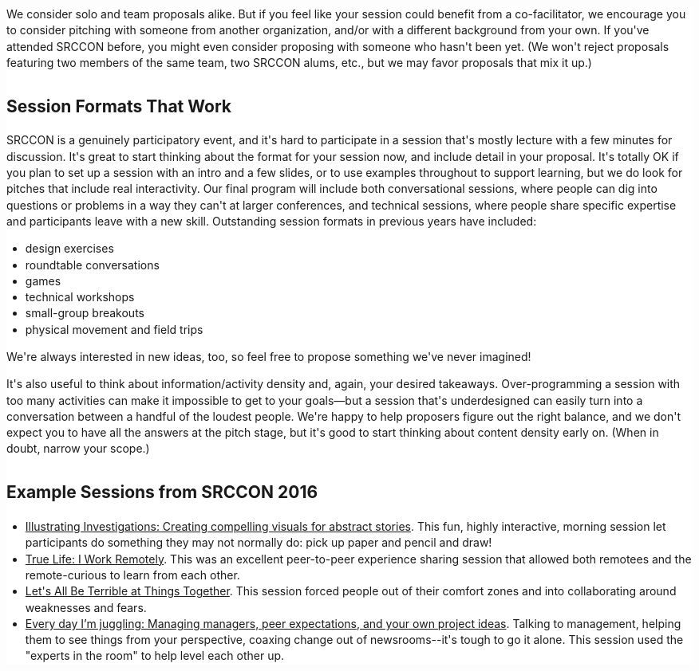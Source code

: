 We consider solo and team proposals alike. But if you feel like your session could benefit from a co-facilitator, we encourage you to consider pitching with someone from another organization, and/or with a different background from your own. If you've attended SRCCON before, you might even consider proposing with someone who hasn't been yet. (We won't reject proposals featuring two members of the same team, two SRCCON alums, etc., but we may favor proposals that mix it up.)

<span id="session-formats"></span>

## Session Formats That Work

SRCCON is a genuinely participatory event, and it's hard to participate in a session that's mostly lecture with a few minutes for discussion. It's great to start thinking about the format for your session now, and include detail in your proposal. It's totally OK if you plan to set up a session with an intro and a few slides, or to use examples throughout to support learning, but we do look for pitches that include real interactivity. Our final program will include both conversational sessions, where people can dig into questions or problems in a way they can't at larger conferences, and technical sessions, where people share specific expertise and participants leave with a new skill. Outstanding session formats in previous years have included:

* design exercises
* roundtable conversations
* games
* technical workshops
* small-group breakouts
* physical movement and field trips

We're always interested in new ideas, too, so feel free to propose something we've never imagined!

It's also useful to think about information/activity density and, again, your desired takeaways. Over-programming a session with too many activities can make it impossible to get to your goals—but a session that's underdesigned can easily turn into a conversation between a handful of the loudest people. We're happy to help proposers figure out the right balance, and we don't expect you to have all the answers at the pitch stage, but it's good to start thinking about content density early on. (When in doubt, narrow your scope.)

<span id="example-sessions"></span>

## Example Sessions from SRCCON 2016

* [Illustrating Investigations: Creating compelling visuals for abstract stories](https://2016.srccon.org/schedule/#_session-illustrating-investigations). This fun, highly interactive, morning session let participants do something they may not normally do: pick up paper and pencil and draw!
* [True Life: I Work Remotely](https://2016.srccon.org/schedule/#_session-remote-work). This was an excellent peer-to-peer experience sharing session that allowed both remotees and the remote-curious to learn from each other.
* [Let's All Be Terrible at Things Together](https://2016.srccon.org/schedule/#_session-lets-be-terrible). This session forced people out of their comfort zones and into collaborating around weaknesses and fears.
* [Every day I’m juggling: Managing managers, peer expectations, and your own project ideas](https://2016.srccon.org/schedule/#_session-juggling-expectations). Talking to management, helping them to see things from your perspective, coaxing change out of newsrooms--it's tough to go it alone. This session used the "experts in the room" to help level each other up.
